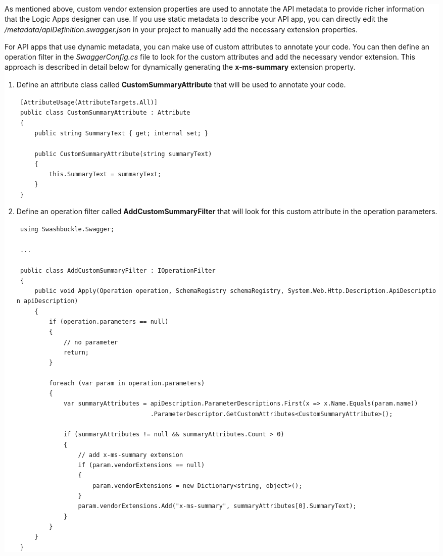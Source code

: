 As mentioned above, custom vendor extension properties are used to annotate the API metadata to provide richer information that the Logic Apps designer can use.  If you use static metadata to describe your API app, you can directly edit the */metadata/apiDefinition.swagger.json* in your project to manually add the necessary extension properties.

For API apps that use dynamic metadata, you can make use of custom attributes to annotate your code.  You can then define an operation filter in the *SwaggerConfig.cs* file to look for the custom attributes and add the necessary vendor extension.  This approach is described in detail below for dynamically generating the **x-ms-summary** extension property.

1. Define an attribute class called **CustomSummaryAttribute** that will be used to annotate your code.

	    [AttributeUsage(AttributeTargets.All)]
	    public class CustomSummaryAttribute : Attribute
	    {
	        public string SummaryText { get; internal set; }

	        public CustomSummaryAttribute(string summaryText)
	        {
	            this.SummaryText = summaryText;
	        }
	    }

2. Define an operation filter called **AddCustomSummaryFilter** that will look for this custom attribute in the operation parameters.


	    using Swashbuckle.Swagger;

		...

		public class AddCustomSummaryFilter : IOperationFilter
	    {
	        public void Apply(Operation operation, SchemaRegistry schemaRegistry, System.Web.Http.Description.ApiDescription apiDescription)
	        {
	            if (operation.parameters == null)
	            {
	                // no parameter
	                return;
	            }

	            foreach (var param in operation.parameters)
	            {
	                var summaryAttributes = apiDescription.ParameterDescriptions.First(x => x.Name.Equals(param.name))
	                                        .ParameterDescriptor.GetCustomAttributes<CustomSummaryAttribute>();

	                if (summaryAttributes != null && summaryAttributes.Count > 0)
	                {
	                    // add x-ms-summary extension
	                    if (param.vendorExtensions == null)
	                    {
	                        param.vendorExtensions = new Dictionary<string, object>();
	                    }
	                    param.vendorExtensions.Add("x-ms-summary", summaryAttributes[0].SummaryText);
	                }
	            }
	        }
	    }
